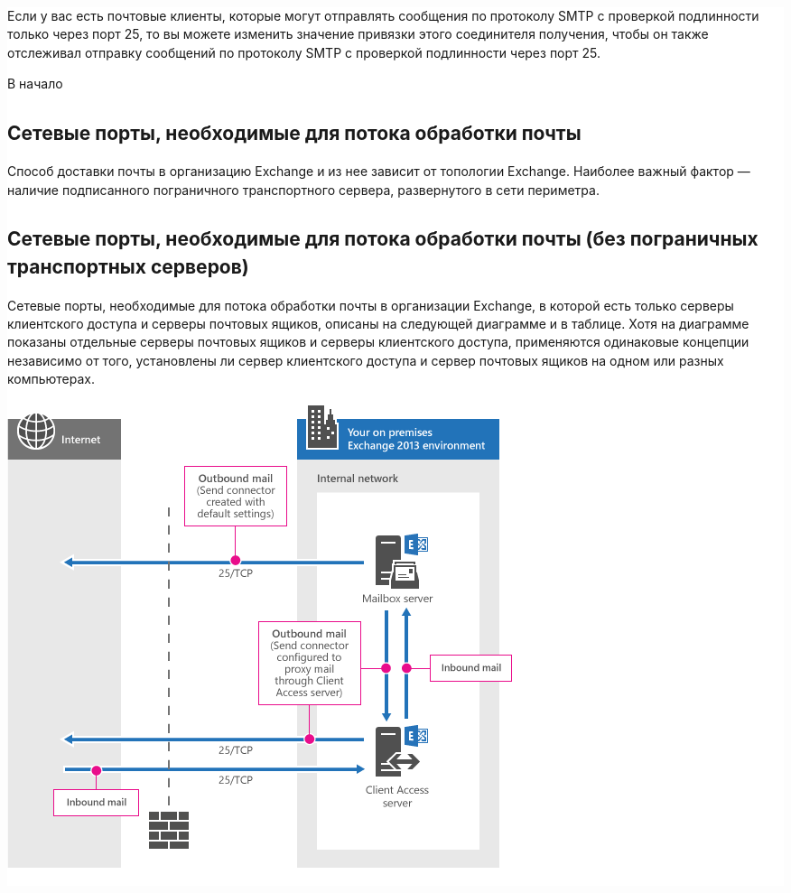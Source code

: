 <p>Если у вас есть почтовые клиенты, которые могут отправлять сообщения по протоколу SMTP с проверкой подлинности только через порт 25, то вы можете изменить значение привязки этого соединителя получения, чтобы он также отслеживал отправку сообщений по протоколу SMTP с проверкой подлинности через порт 25.</p></td>
</tr>
</tbody>
</table>


В начало

## Сетевые порты, необходимые для потока обработки почты

Способ доставки почты в организацию Exchange и из нее зависит от топологии Exchange. Наиболее важный фактор — наличие подписанного пограничного транспортного сервера, развернутого в сети периметра.

## Сетевые порты, необходимые для потока обработки почты (без пограничных транспортных серверов)

Сетевые порты, необходимые для потока обработки почты в организации Exchange, в которой есть только серверы клиентского доступа и серверы почтовых ящиков, описаны на следующей диаграмме и в таблице. Хотя на диаграмме показаны отдельные серверы почтовых ящиков и серверы клиентского доступа, применяются одинаковые концепции независимо от того, установлены ли сервер клиентского доступа и сервер почтовых ящиков на одном или разных компьютерах.

![Сетевые порты, необходимые для потока обработки почты (без пограничных транспортных серверов)](images/Bb331973.af54dfd3-fe6b-4b6e-bb8e-b00df94a0be0(EXCHG.150).png "Сетевые порты, необходимые для потока обработки почты (без пограничных транспортных серверов)")
